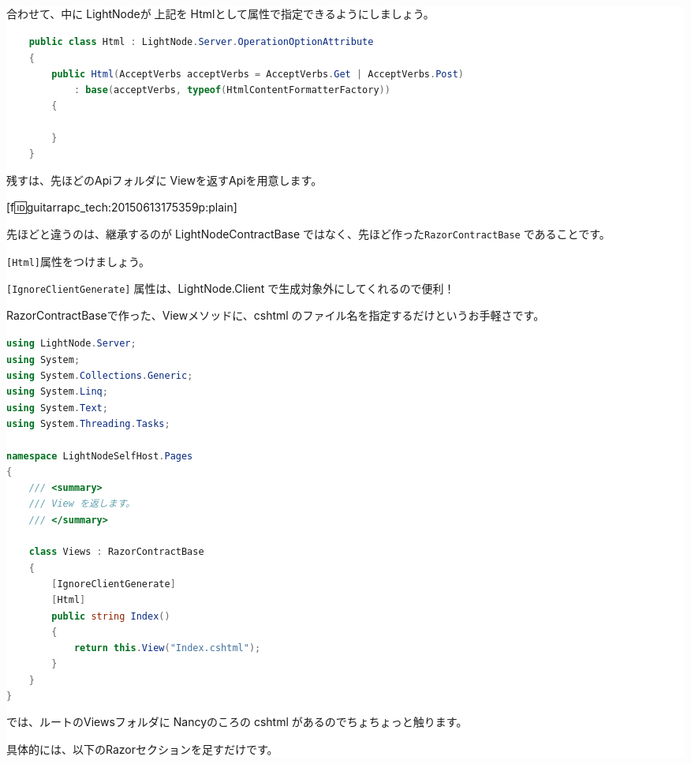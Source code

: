 合わせて、中に LightNodeが 上記を Htmlとして属性で指定できるようにしましょう。

```cs
    public class Html : LightNode.Server.OperationOptionAttribute
    {
        public Html(AcceptVerbs acceptVerbs = AcceptVerbs.Get | AcceptVerbs.Post)
            : base(acceptVerbs, typeof(HtmlContentFormatterFactory))
        {

        }
    }
```


残すは、先ほどのApiフォルダに Viewを返すApiを用意します。

[f:id:guitarrapc_tech:20150613175359p:plain]

先ほどと違うのは、継承するのが LightNodeContractBase ではなく、先ほど作った```RazorContractBase``` であることです。

```[Html]```属性をつけましょう。

```[IgnoreClientGenerate]``` 属性は、LightNode.Client で生成対象外にしてくれるので便利！

RazorContractBaseで作った、Viewメソッドに、cshtml のファイル名を指定するだけというお手軽さです。

```cs
using LightNode.Server;
using System;
using System.Collections.Generic;
using System.Linq;
using System.Text;
using System.Threading.Tasks;

namespace LightNodeSelfHost.Pages
{
    /// <summary>
    /// View を返します。
    /// </summary>
    
    class Views : RazorContractBase
    {
        [IgnoreClientGenerate]
        [Html]
        public string Index()
        {
            return this.View("Index.cshtml");
        }
    }
}
```

では、ルートのViewsフォルダに Nancyのころの cshtml があるのでちょちょっと触ります。

具体的には、以下のRazorセクションを足すだけです。
